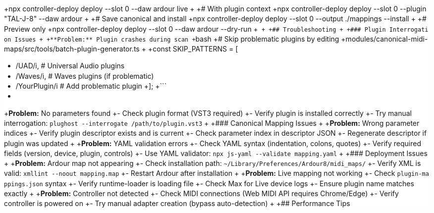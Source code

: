 +npx controller-deploy deploy --slot 0 --daw ardour live
+
+# With plugin context
+npx controller-deploy deploy --slot 0 --plugin "TAL-J-8" --daw ardour
+
+# Save canonical and install
+npx controller-deploy deploy --slot 0 --output ./mappings --install
+
+# Preview only
+npx controller-deploy deploy --slot 0 --daw ardour --dry-run
+```
+
+## Troubleshooting
+
+### Plugin Interrogation Issues
+
+**Problem:** Plugin crashes during scan
+```bash
+# Skip problematic plugins by editing
+modules/canonical-midi-maps/src/tools/batch-plugin-generator.ts
+
+const SKIP_PATTERNS = [
+  /UAD/i,           # Universal Audio plugins
+  /Waves/i,         # Waves plugins (if problematic)
+  /YourPlugin/i     # Add problematic plugin
+];
+```
+
+**Problem:** No parameters found
+- Check plugin format (VST3 required)
+- Verify plugin is installed correctly
+- Try manual interrogation: `plughost --interrogate /path/to/plugin.vst3`
+
+### Canonical Mapping Issues
+
+**Problem:** Wrong parameter indices
+- Verify plugin descriptor exists and is current
+- Check parameter index in descriptor JSON
+- Regenerate descriptor if plugin was updated
+
+**Problem:** YAML validation errors
+- Check YAML syntax (indentation, colons, quotes)
+- Verify required fields (version, device, plugin, controls)
+- Use YAML validator: `npx js-yaml --validate mapping.yaml`
+
+### Deployment Issues
+
+**Problem:** Ardour map not appearing
+- Check installation path: `~/Library/Preferences/Ardour8/midi_maps/`
+- Verify XML is valid: `xmllint --noout mapping.map`
+- Restart Ardour after installation
+
+**Problem:** Live mapping not working
+- Check `plugin-mappings.json` syntax
+- Verify runtime-loader is loading file
+- Check Max for Live device logs
+- Ensure plugin name matches exactly
+
+**Problem:** Controller not detected
+- Check MIDI connections (Web MIDI API requires Chrome/Edge)
+- Verify controller is powered on
+- Try manual adapter creation (bypass auto-detection)
+
+## Performance Tips